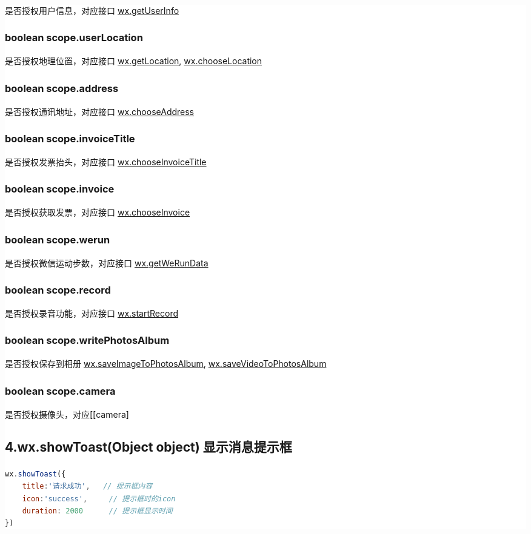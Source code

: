 是否授权用户信息，对应接口 [wx.getUserInfo](https://developers.weixin.qq.com/miniprogram/dev/api/open-api/user-info/wx.getUserInfo.html)

### boolean scope.userLocation

是否授权地理位置，对应接口 [wx.getLocation](https://developers.weixin.qq.com/miniprogram/dev/api/location/wx.getLocation.html), [wx.chooseLocation](https://developers.weixin.qq.com/miniprogram/dev/api/location/wx.chooseLocation.html)

### boolean scope.address

是否授权通讯地址，对应接口 [wx.chooseAddress](https://developers.weixin.qq.com/miniprogram/dev/api/open-api/address/wx.chooseAddress.html)

### boolean scope.invoiceTitle

是否授权发票抬头，对应接口 [wx.chooseInvoiceTitle](https://developers.weixin.qq.com/miniprogram/dev/api/open-api/invoice/wx.chooseInvoiceTitle.html)

### boolean scope.invoice

是否授权获取发票，对应接口 [wx.chooseInvoice](https://developers.weixin.qq.com/miniprogram/dev/api/open-api/invoice/wx.chooseInvoice.html)

### boolean scope.werun

是否授权微信运动步数，对应接口 [wx.getWeRunData](https://developers.weixin.qq.com/miniprogram/dev/api/open-api/werun/wx.getWeRunData.html)

### boolean scope.record

是否授权录音功能，对应接口 [wx.startRecord](https://developers.weixin.qq.com/miniprogram/dev/api/media/recorder/wx.startRecord.html)

### boolean scope.writePhotosAlbum

是否授权保存到相册 [wx.saveImageToPhotosAlbum](https://developers.weixin.qq.com/miniprogram/dev/api/media/image/wx.saveImageToPhotosAlbum.html), [wx.saveVideoToPhotosAlbum](https://developers.weixin.qq.com/miniprogram/dev/api/media/video/wx.saveVideoToPhotosAlbum.html)

### boolean scope.camera

是否授权摄像头，对应[[camera]



## 4.wx.showToast(Object object) 显示消息提示框

```javascript
wx.showToast({
    title:'请求成功',	// 提示框内容
    icon:'success',		// 提示框时的icon
    duration: 2000		// 提示框显示时间
})
```
